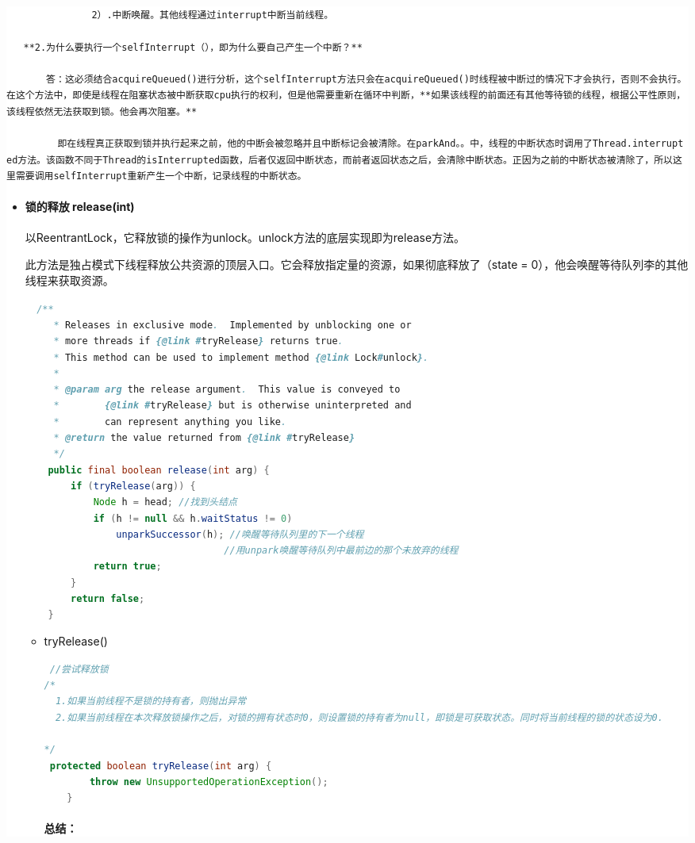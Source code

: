     ​               2）.中断唤醒。其他线程通过interrupt中断当前线程。
    
       **2.为什么要执行一个selfInterrupt（），即为什么要自己产生一个中断？**
    
    ​       答：这必须结合acquireQueued()进行分析，这个selfInterrupt方法只会在acquireQueued()时线程被中断过的情况下才会执行，否则不会执行。在这个方法中，即使是线程在阻塞状态被中断获取cpu执行的权利，但是他需要重新在循环中判断，**如果该线程的前面还有其他等待锁的线程，根据公平性原则，该线程依然无法获取到锁。他会再次阻塞。**
    
    ​         即在线程真正获取到锁并执行起来之前，他的中断会被忽略并且中断标记会被清除。在parkAnd。。中，线程的中断状态时调用了Thread.interrupted方法。该函数不同于Thread的isInterrupted函数，后者仅返回中断状态，而前者返回状态之后，会清除中断状态。正因为之前的中断状态被清除了，所以这里需要调用selfInterrupt重新产生一个中断，记录线程的中断状态。

- #### 锁的释放 release(int)

  以ReentrantLock，它释放锁的操作为unlock。unlock方法的底层实现即为release方法。

  此方法是独占模式下线程释放公共资源的顶层入口。它会释放指定量的资源，如果彻底释放了（state = 0），他会唤醒等待队列李的其他线程来获取资源。

  ```java
    /**
       * Releases in exclusive mode.  Implemented by unblocking one or
       * more threads if {@link #tryRelease} returns true.
       * This method can be used to implement method {@link Lock#unlock}.
       *
       * @param arg the release argument.  This value is conveyed to
       *        {@link #tryRelease} but is otherwise uninterpreted and
       *        can represent anything you like.
       * @return the value returned from {@link #tryRelease}
       */
      public final boolean release(int arg) {
          if (tryRelease(arg)) {
              Node h = head; //找到头结点
              if (h != null && h.waitStatus != 0)
                  unparkSuccessor(h); //唤醒等待队列里的下一个线程
                                     //用unpark唤醒等待队列中最前边的那个未放弃的线程
              return true;
          }
          return false;
      }
  ```

  - tryRelease()

    ```java
     //尝试释放锁
    /*
      1.如果当前线程不是锁的持有者，则抛出异常
      2.如果当前线程在本次释放锁操作之后，对锁的拥有状态时0，则设置锁的持有者为null，即锁是可获取状态。同时将当前线程的锁的状态设为0.
    
    */
     protected boolean tryRelease(int arg) {
            throw new UnsupportedOperationException();
        }
    ```

    #### 总结：
